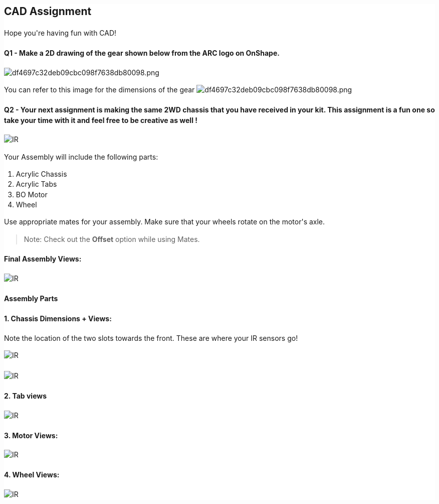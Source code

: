 ## CAD Assignment

Hope you're having fun with CAD!

#### Q1 - Make a 2D drawing of the gear shown below from the ARC logo on OnShape.

<Image src="/static/assets/images/resources/Day1_Assignment/2.png" alt="df4697c32deb09cbc098f7638db80098.png" width="500" height="500" className="jop-noMdConv" />

You can refer to this image for the dimensions of the gear
<Image src="/static/assets/images/resources/Day1_Assignment/3.png" alt="df4697c32deb09cbc098f7638db80098.png" width="500" height="500" className="jop-noMdConv" />

#### Q2 - Your next assignment is making the same 2WD chassis that you have received in your kit. This assignment is a fun one so take your time with it and **feel free to be creative** as well !

<EmbedItem url='https://www.youtube.com/embed/jY0krPvd9_M' />

<Image src="/static/assets/images/resources/Day2_Assignment/Assembly.PNG" alt="IR" width='500' height='500' />

Your Assembly will include the following parts:

1. Acrylic Chassis
2. Acrylic Tabs
3. BO Motor
4. Wheel

Use appropriate mates for your assembly. Make sure that your wheels rotate on the motor's axle.

> Note: Check out the **Offset** option while using Mates.

#### Final Assembly Views:

<Image src="/static/assets/images/resources/Day2_Assignment/Assemblyviews.PNG" alt="IR" width='500' height='500' />

#### Assembly Parts

#### 1. Chassis Dimensions + Views:

Note the location of the two slots towards the front. These are where your IR sensors go!

<Image src="/static/assets/images/resources/Day2_Assignment/chassis.PNG" alt="IR" width='500' height='500' />
<br /><br />
<Image src="/static/assets/images/resources/Day2_Assignment/Chassisviews.PNG" alt="IR" width='500' height='500' />

#### 2. Tab views

<Image src="/static/assets/images/resources/Day2_Assignment/Tab.PNG" alt="IR" width='500' height='500' />

#### 3. Motor Views:

<Image src="/static/assets/images/resources/Day2_Assignment/motor.PNG" alt="IR" width='500' height='500' />

#### 4. Wheel Views:

<Image src="/static/assets/images/resources/Day2_Assignment/wheel.PNG" alt="IR" width='500' height='500' />
